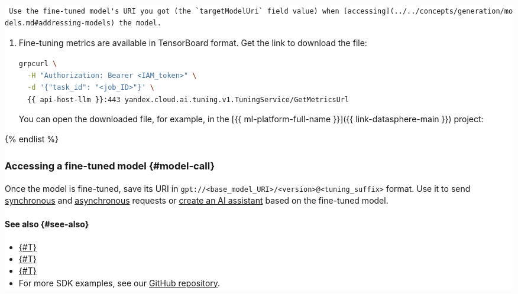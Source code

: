      Use the fine-tuned model's URI you got (the `targetModelUri` field value) when [accessing](../../concepts/generation/models.md#addressing-models) the model.

  1. Fine-tuning metrics are available in TensorBoard format. Get the link to download the file: 
  
     ```bash
     grpcurl \
       -H "Authorization: Bearer <IAM_token>" \
       -d '{"task_id": "<job_ID>"}' \
       {{ api-host-llm }}:443 yandex.cloud.ai.tuning.v1.TuningService/GetMetricsUrl
     ```

     You can open the downloaded file, for example, in the [{{ ml-platform-full-name }}]({{ link-datasphere-main }}) project:

{% endlist %}

### Accessing a fine-tuned model {#model-call}

Once the model is fine-tuned, save its URI in `gpt://<base_model_URI>/<version>@<tuning_suffix>` format. Use it to send [synchronous](../generation/create-prompt.md) and [asynchronous](../generation/async-request.md) requests or [create an AI assistant](../assistant/create.md) based on the fine-tuned model. 

#### See also {#see-also}

* [{#T}](../../concepts/tuning/index.md)
* [{#T}](./tune-classifiers.md)
* [{#T}](../../tutorials/models-fine-tuning.md)
* For more SDK examples, see our [GitHub repository](https://github.com/yandex-cloud/yandex-cloud-ml-sdk/tree/classifiers_tuning/examples/sync/tuning).